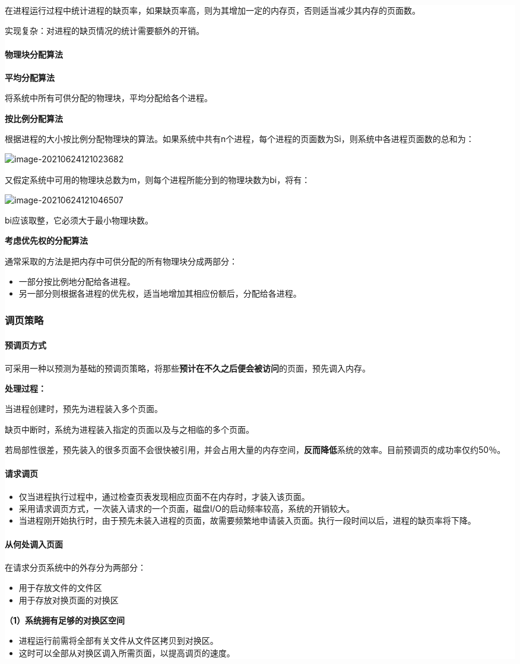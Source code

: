 在进程运行过程中统计进程的缺页率，如果缺页率高，则为其增加一定的内存页，否则适当减少其内存的页面数。

实现复杂：对进程的缺页情况的统计需要额外的开销。

#### **物理块分配算法**   

**平均分配算法**

将系统中所有可供分配的物理块，平均分配给各个进程。 

**按比例分配算法**

根据进程的大小按比例分配物理块的算法。如果系统中共有n个进程，每个进程的页面数为Si，则系统中各进程页面数的总和为：

![image-20210624121023682](https://wpcos-1300629776.cos.ap-chengdu.myqcloud.com/Gallery/2021/06/24/image-20210624121023682.png)

又假定系统中可用的物理块总数为m，则每个进程所能分到的物理块数为bi，将有：

![image-20210624121046507](https://wpcos-1300629776.cos.ap-chengdu.myqcloud.com/Gallery/2021/06/24/image-20210624121046507.png)

bi应该取整，它必须大于最小物理块数。

**考虑优先权的分配算法** 

通常采取的方法是把内存中可供分配的所有物理块分成两部分：

- 一部分按比例地分配给各进程。
- 另一部分则根据各进程的优先权，适当地增加其相应份额后，分配给各进程。 

### 调页策略

#### 预调页方式

可采用一种以预测为基础的预调页策略，将那些**预计在不久之后便会被访问**的页面，预先调入内存。

**处理过程：**

当进程创建时，预先为进程装入多个页面。

缺页中断时，系统为进程装入指定的页面以及与之相临的多个页面。

若局部性很差，预先装入的很多页面不会很快被引用，并会占用大量的内存空间，**反而降低**系统的效率。目前预调页的成功率仅约50％。

#### 请求调页

- 仅当进程执行过程中，通过检查页表发现相应页面不在内存时，才装入该页面。
- 采用请求调页方式，一次装入请求的一个页面，磁盘I/O的启动频率较高，系统的开销较大。
- 当进程刚开始执行时，由于预先未装入进程的页面，故需要频繁地申请装入页面。执行一段时间以后，进程的缺页率将下降。

#### 从何处调入页面

在请求分页系统中的外存分为两部分：

- 用于存放文件的文件区
- 用于存放对换页面的对换区

**（1）系统拥有足够的对换区空间**

- 进程运行前需将全部有关文件从文件区拷贝到对换区。 
- 这时可以全部从对换区调入所需页面，以提高调页的速度。
